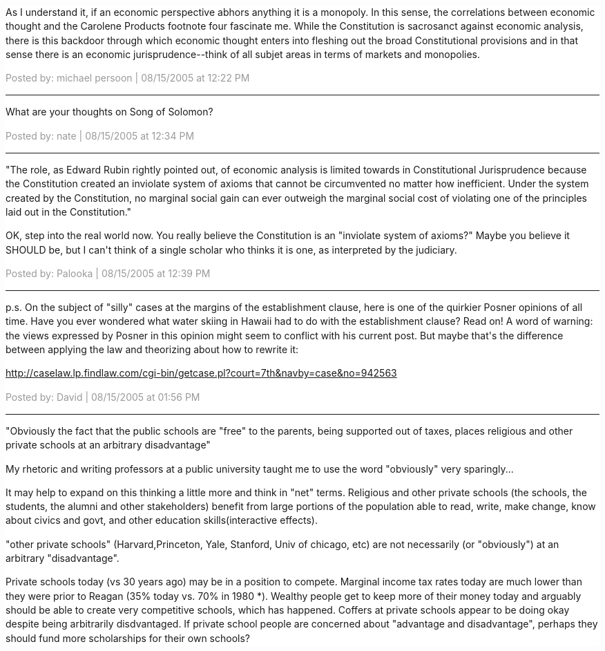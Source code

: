 As I understand it, if an economic perspective abhors anything it is a monopoly.  In this sense, the correlations between economic thought and the Carolene Products footnote four fascinate me.  While the Constitution is sacrosanct against economic analysis, there is this backdoor through which economic thought enters into fleshing out the broad Constitutional provisions and in that sense there is an economic jurisprudence--think of all subjet areas in terms of markets and monopolies.

<span style="color:#999">Posted by: michael persoon | 08/15/2005 at 12:22 PM</span>

---

What are your thoughts on Song of Solomon?

<span style="color:#999">Posted by: nate | 08/15/2005 at 12:34 PM</span>

---

"The role, as Edward Rubin rightly pointed out, of economic analysis is limited towards in Constitutional Jurisprudence because the Constitution created an inviolate system of axioms that cannot be circumvented no matter how inefficient. Under the system created by the Constitution, no marginal social gain can ever outweigh the marginal social cost of violating one of the principles laid out in the Constitution."

OK, step into the real world now.   You really believe the Constitution is an "inviolate system of axioms?"  Maybe you believe it SHOULD be, but I can't think of a single scholar who thinks it is one, as interpreted by the judiciary.

<span style="color:#999">Posted by: Palooka | 08/15/2005 at 12:39 PM</span>

---

p.s.  On the subject of "silly" cases at the margins of the establishment clause, here is one of the quirkier Posner opinions of all time.  Have you ever wondered what water skiing in Hawaii had to do with the establishment clause?  Read on!  A word of warning:  the views expressed by Posner in this opinion might seem to conflict with his current post.  But maybe that's the difference between applying the law and theorizing about how to rewrite it:

http://caselaw.lp.findlaw.com/cgi-bin/getcase.pl?court=7th&navby=case&no=942563

<span style="color:#999">Posted by: David | 08/15/2005 at 01:56 PM</span>

---


"Obviously the fact that the public schools are "free" to the parents, being supported out of taxes, places religious and other private schools at an arbitrary disadvantage"

My rhetoric and writing professors at a public university taught me to use the word "obviously" very sparingly...

It may help to expand on this thinking a little more and think in "net" terms.  Religious and other private schools (the schools, the students, the alumni and other stakeholders) benefit from large portions of the population able to read, write, make change, know about civics and govt, and other education skills(interactive effects).  

"other private schools" (Harvard,Princeton, Yale, Stanford, Univ of chicago, etc) are not necessarily (or "obviously") at an arbitrary "disadvantage".  

Private schools today (vs 30 years ago) may be in a position to compete.  Marginal income tax rates today are much lower than they were prior to Reagan (35% today vs. 70% in 1980 *).  Wealthy people get to keep more of their money today and arguably should be able to create very competitive schools, which has happened.  Coffers at private schools appear to be doing okay despite being arbitrarily disdvantaged.  If private school people are concerned about "advantage and disadvantage", perhaps they should fund more scholarships for their own schools?  
